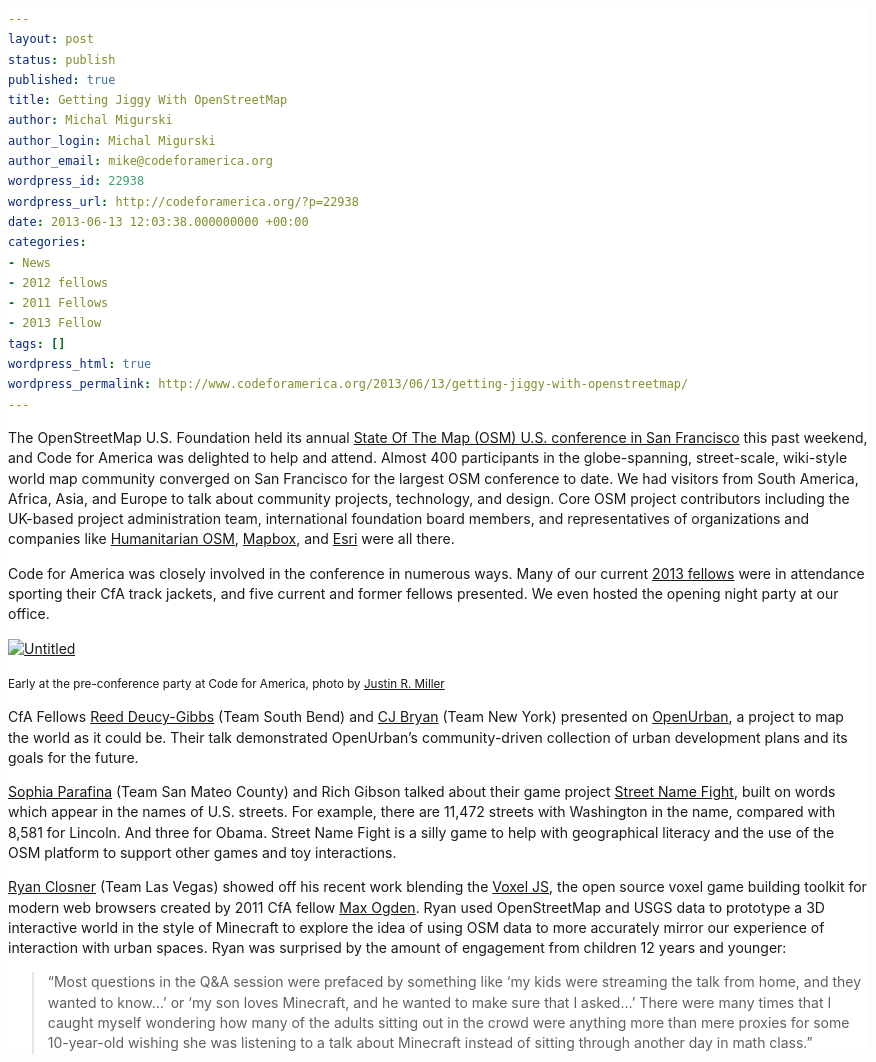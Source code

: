 ```yaml
---
layout: post
status: publish
published: true
title: Getting Jiggy With OpenStreetMap
author: Michal Migurski
author_login: Michal Migurski
author_email: mike@codeforamerica.org
wordpress_id: 22938
wordpress_url: http://codeforamerica.org/?p=22938
date: 2013-06-13 12:03:38.000000000 +00:00
categories:
- News
- 2012 fellows
- 2011 Fellows
- 2013 Fellow
tags: []
wordpress_html: true
wordpress_permalink: http://www.codeforamerica.org/2013/06/13/getting-jiggy-with-openstreetmap/
---
```


<p>The OpenStreetMap U.S. Foundation held its annual <a href="http://stateofthemap.us/" title="State of the Map US: San Francisco 2013">State Of The Map (OSM) U.S. conference in San Francisco</a> this past weekend, and Code for America was delighted to help and attend. Almost 400 participants in the globe-spanning, street-scale, wiki-style world map community converged on San Francisco for the largest OSM conference to date. We had visitors from South America, Africa, Asia, and Europe to talk about community projects, technology, and design. Core OSM project contributors including the UK-based project administration team, international foundation board members, and representatives of organizations and companies like <a href="http://hot.openstreetmap.org/">Humanitarian OSM</a>, <a href="http://mapbox.com">Mapbox</a>, and <a href="http://esri.com">Esri</a> were all there.</p>
<p>Code for America was closely involved in the conference in numerous ways. Many of our current <a href="http://codeforamerica.org/2013-fellows/">2013 fellows</a> were in attendance sporting their CfA track jackets, and five current and former fellows presented. We even hosted the opening night party at our office.</p>
<p><a href="http://www.flickr.com/photos/openstreetmapus/8991412972/" title="Pre-Conference Party at Code for America, on Flickr"><img alt="Untitled" src="http://farm4.staticflickr.com/3813/8991412972_f571667f1f_c.jpg" width="100%"/></a></p>
<p><small>Early at the pre-conference party at Code for America, photo by <a href="http://www.flickr.com/people/incanus/">Justin R. Miller</a></small></p>
<p>CfA Fellows <a href="http://codeforamerica.org/2013-fellows/#Reed">Reed Deucy-Gibbs</a> (Team South Bend) and <a href="http://codeforamerica.org/2013-fellows/#CJ">CJ Bryan</a> (Team New York) presented on <a href="http://openurban.com/index.php/Main_Page">OpenUrban</a>, a project to map the world as it could be. Their talk demonstrated OpenUrban’s community-driven collection of urban development plans and its goals for the future.</p>
<p><a href="http://codeforamerica.org/2013-fellows/#Sophia">Sophia Parafina</a> (Team San Mateo County) and Rich Gibson talked about their game project <a href="http://streetnamefight.com/fight">Street Name Fight</a>, built on words which appear in the names of U.S. streets. For example, there are 11,472 streets with Washington in the name, compared with 8,581 for Lincoln. And three for Obama. Street Name Fight is a silly game to help with geographical literacy and the use of the OSM platform to support other games and toy interactions.</p>
<p><a href="http://codeforamerica.org/2013-fellows/#Ryan%20Closner">Ryan Closner</a> (Team Las Vegas) showed off his recent work blending the <a href="http://voxeljs.com/">Voxel JS</a>, the open source voxel game building toolkit for modern web browsers created by 2011 CfA fellow <a href="http://codeforamerica.org/author/max/">Max Ogden</a>. Ryan used OpenStreetMap and USGS data to prototype a 3D interactive world in the style of Minecraft to explore the idea of using OSM data to more accurately mirror our experience of interaction with urban spaces. Ryan was surprised by the amount of engagement from children 12 years and younger:</p>
<blockquote><p>“Most questions in the Q&amp;A session were prefaced by something like ‘my kids were streaming the talk from home, and they wanted to know…’ or ‘my son loves Minecraft, and he wanted to make sure that I asked…’ There were many times that I caught myself wondering how many of the adults sitting out in the crowd were anything more than mere proxies for some 10-year-old wishing she was listening to a talk about Minecraft instead of sitting through another day in math class.”</p></blockquote>